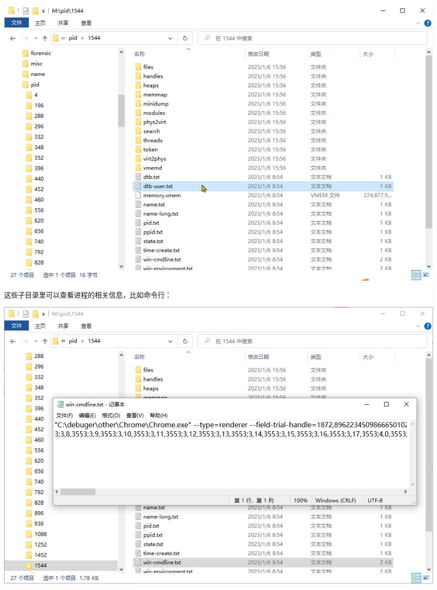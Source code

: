 ![](imgs\4ic1PjqhJrM7qjQyD0LdJib8AZZxbFN03shU6KGevTTKAGibBHUMfd1gdyH0qUOzPUkFichWbaaPzsA8SPsyCiagOkw.png)

这些子目录里可以查看进程的相关信息，比如命令行：

![](imgs\4ic1PjqhJrM7qjQyD0LdJib8AZZxbFN03sJ4sGibUIFUyaKQMbWAMXXjotwcdXGNq3xJCWmSzvrRrAIEG9cnzj5hQ.png)

